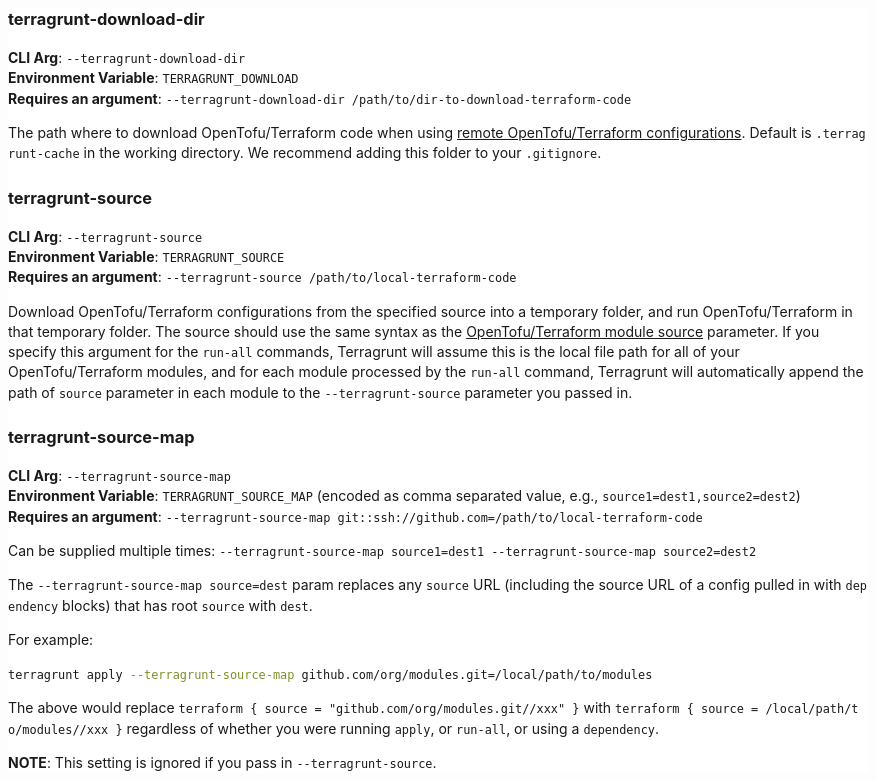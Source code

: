 ### terragrunt-download-dir

**CLI Arg**: `--terragrunt-download-dir`<br/>
**Environment Variable**: `TERRAGRUNT_DOWNLOAD`<br/>
**Requires an argument**: `--terragrunt-download-dir /path/to/dir-to-download-terraform-code`<br/>

The path where to download OpenTofu/Terraform code when using [remote OpenTofu/Terraform
configurations](https://blog.gruntwork.io/terragrunt-how-to-keep-your-terraform-code-dry-and-maintainable-f61ae06959d8).
Default is `.terragrunt-cache` in the working directory. We recommend adding this folder to your `.gitignore`.

### terragrunt-source

**CLI Arg**: `--terragrunt-source`<br/>
**Environment Variable**: `TERRAGRUNT_SOURCE`<br/>
**Requires an argument**: `--terragrunt-source /path/to/local-terraform-code`<br/>

Download OpenTofu/Terraform configurations from the specified source into a temporary folder, and run OpenTofu/Terraform in that temporary
folder. The source should use the same syntax as the [OpenTofu/Terraform module
source](https://www.terraform.io/docs/modules/sources.html) parameter. If you specify this argument for the `run-all`
commands, Terragrunt will assume this is the local file path for all of your OpenTofu/Terraform modules, and for each module
processed by the `run-all` command, Terragrunt will automatically append the path of `source` parameter in each module
to the `--terragrunt-source` parameter you passed in.

### terragrunt-source-map

**CLI Arg**: `--terragrunt-source-map`<br/>
**Environment Variable**: `TERRAGRUNT_SOURCE_MAP` (encoded as comma separated value, e.g., `source1=dest1,source2=dest2`)<br/>
**Requires an argument**: `--terragrunt-source-map git::ssh://github.com=/path/to/local-terraform-code`<br/>

Can be supplied multiple times: `--terragrunt-source-map source1=dest1 --terragrunt-source-map source2=dest2`

The `--terragrunt-source-map source=dest` param replaces any `source` URL (including the source URL of a config pulled
in with `dependency` blocks) that has root `source` with `dest`.

For example:

```bash
terragrunt apply --terragrunt-source-map github.com/org/modules.git=/local/path/to/modules
```

The above would replace `terraform { source = "github.com/org/modules.git//xxx" }` with `terraform { source = /local/path/to/modules//xxx }` regardless of
whether you were running `apply`, or `run-all`, or using a `dependency`.

**NOTE**: This setting is ignored if you pass in `--terragrunt-source`.
